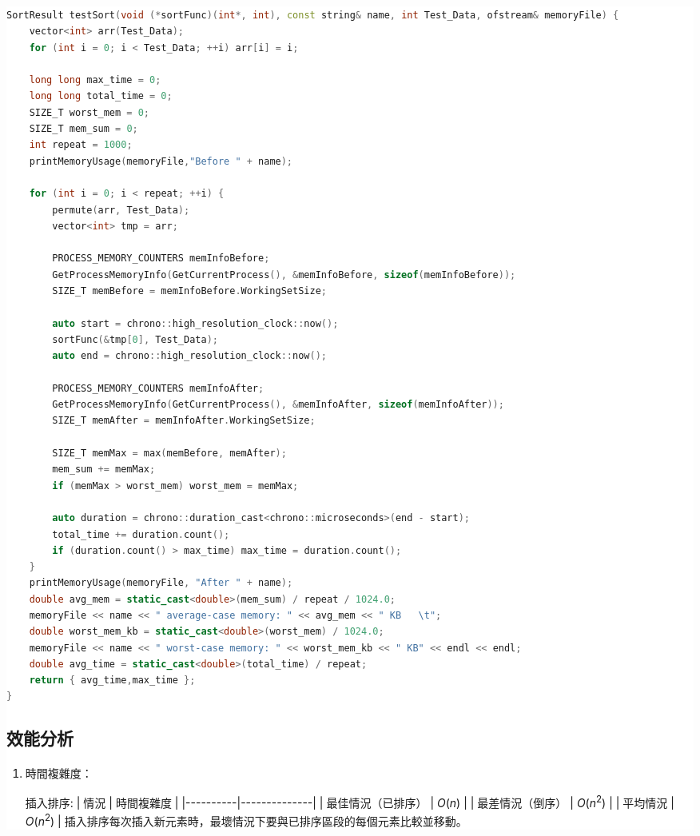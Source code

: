 ```cpp
SortResult testSort(void (*sortFunc)(int*, int), const string& name, int Test_Data, ofstream& memoryFile) {
    vector<int> arr(Test_Data);
    for (int i = 0; i < Test_Data; ++i) arr[i] = i;

    long long max_time = 0;
    long long total_time = 0;
    SIZE_T worst_mem = 0;
    SIZE_T mem_sum = 0;
    int repeat = 1000;
    printMemoryUsage(memoryFile,"Before " + name);

    for (int i = 0; i < repeat; ++i) {
        permute(arr, Test_Data);
        vector<int> tmp = arr;

        PROCESS_MEMORY_COUNTERS memInfoBefore;
        GetProcessMemoryInfo(GetCurrentProcess(), &memInfoBefore, sizeof(memInfoBefore));
        SIZE_T memBefore = memInfoBefore.WorkingSetSize;

        auto start = chrono::high_resolution_clock::now();
        sortFunc(&tmp[0], Test_Data);
        auto end = chrono::high_resolution_clock::now();

        PROCESS_MEMORY_COUNTERS memInfoAfter;
        GetProcessMemoryInfo(GetCurrentProcess(), &memInfoAfter, sizeof(memInfoAfter));
        SIZE_T memAfter = memInfoAfter.WorkingSetSize;

        SIZE_T memMax = max(memBefore, memAfter);
        mem_sum += memMax;
        if (memMax > worst_mem) worst_mem = memMax;

        auto duration = chrono::duration_cast<chrono::microseconds>(end - start);
        total_time += duration.count();
        if (duration.count() > max_time) max_time = duration.count();
    }
    printMemoryUsage(memoryFile, "After " + name);
    double avg_mem = static_cast<double>(mem_sum) / repeat / 1024.0;
    memoryFile << name << " average-case memory: " << avg_mem << " KB   \t";
    double worst_mem_kb = static_cast<double>(worst_mem) / 1024.0;
    memoryFile << name << " worst-case memory: " << worst_mem_kb << " KB" << endl << endl;
    double avg_time = static_cast<double>(total_time) / repeat;
    return { avg_time,max_time };
}
```

## 效能分析

1. 時間複雜度：
   
	插入排序:
	| 情況   | 時間複雜度 |
	|----------|--------------|
	| 最佳情況（已排序） | $O(n)$         |
	| 最差情況（倒序）   | $O(n^2)$       |
	| 平均情況         | $O(n^2)$       |
        插入排序每次插入新元素時，最壞情況下要與已排序區段的每個元素比較並移動。
